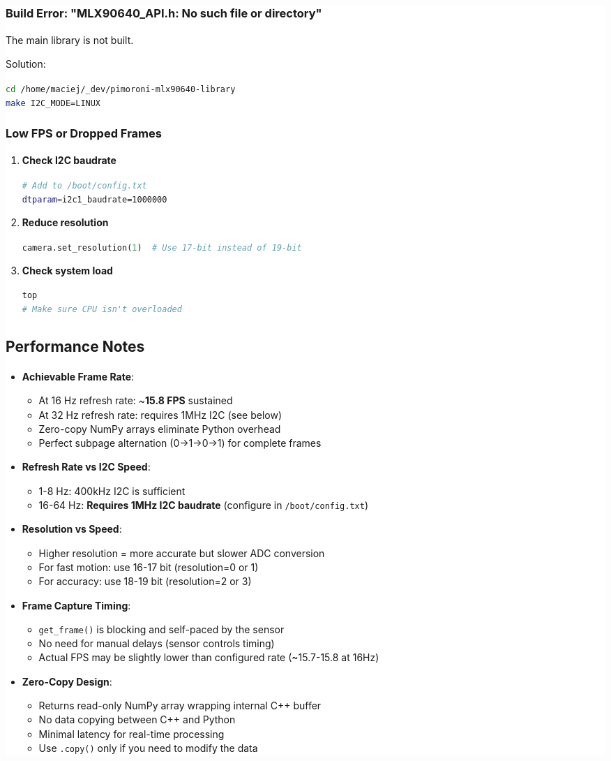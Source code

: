 ### Build Error: "MLX90640_API.h: No such file or directory"

The main library is not built.

Solution:
```bash
cd /home/maciej/_dev/pimoroni-mlx90640-library
make I2C_MODE=LINUX
```

### Low FPS or Dropped Frames

1. **Check I2C baudrate**
   ```bash
   # Add to /boot/config.txt
   dtparam=i2c1_baudrate=1000000
   ```

2. **Reduce resolution**
   ```python
   camera.set_resolution(1)  # Use 17-bit instead of 19-bit
   ```

3. **Check system load**
   ```bash
   top
   # Make sure CPU isn't overloaded
   ```

## Performance Notes

- **Achievable Frame Rate**:
  - At 16 Hz refresh rate: ~**15.8 FPS** sustained
  - At 32 Hz refresh rate: requires 1MHz I2C (see below)
  - Zero-copy NumPy arrays eliminate Python overhead
  - Perfect subpage alternation (0→1→0→1) for complete frames

- **Refresh Rate vs I2C Speed**:
  - 1-8 Hz: 400kHz I2C is sufficient
  - 16-64 Hz: **Requires 1MHz I2C baudrate** (configure in `/boot/config.txt`)

- **Resolution vs Speed**:
  - Higher resolution = more accurate but slower ADC conversion
  - For fast motion: use 16-17 bit (resolution=0 or 1)
  - For accuracy: use 18-19 bit (resolution=2 or 3)

- **Frame Capture Timing**:
  - `get_frame()` is blocking and self-paced by the sensor
  - No need for manual delays (sensor controls timing)
  - Actual FPS may be slightly lower than configured rate (~15.7-15.8 at 16Hz)

- **Zero-Copy Design**:
  - Returns read-only NumPy array wrapping internal C++ buffer
  - No data copying between C++ and Python
  - Minimal latency for real-time processing
  - Use `.copy()` only if you need to modify the data
